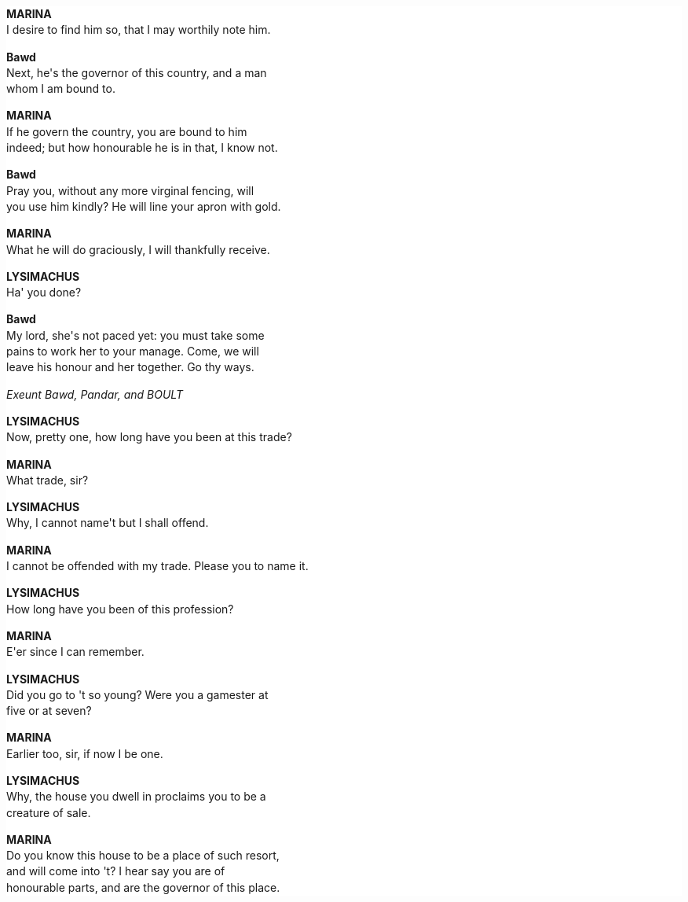 **MARINA**  
I desire to find him so, that I may worthily note him.  

**Bawd**  
Next, he's the governor of this country, and a man  
whom I am bound to.  

**MARINA**  
If he govern the country, you are bound to him  
indeed; but how honourable he is in that, I know not.  

**Bawd**  
Pray you, without any more virginal fencing, will  
you use him kindly? He will line your apron with gold.  

**MARINA**  
What he will do graciously, I will thankfully receive.  

**LYSIMACHUS**  
Ha' you done?  

**Bawd**  
My lord, she's not paced yet: you must take some  
pains to work her to your manage. Come, we will  
leave his honour and her together. Go thy ways.  

_Exeunt Bawd, Pandar, and BOULT_

**LYSIMACHUS**  
Now, pretty one, how long have you been at this trade?  

**MARINA**  
What trade, sir?  

**LYSIMACHUS**  
Why, I cannot name't but I shall offend.  

**MARINA**  
I cannot be offended with my trade. Please you to name it.  

**LYSIMACHUS**  
How long have you been of this profession?  

**MARINA**  
E'er since I can remember.  

**LYSIMACHUS**  
Did you go to 't so young? Were you a gamester at  
five or at seven?  

**MARINA**  
Earlier too, sir, if now I be one.  

**LYSIMACHUS**  
Why, the house you dwell in proclaims you to be a  
creature of sale.  

**MARINA**  
Do you know this house to be a place of such resort,  
and will come into 't? I hear say you are of  
honourable parts, and are the governor of this place.  

